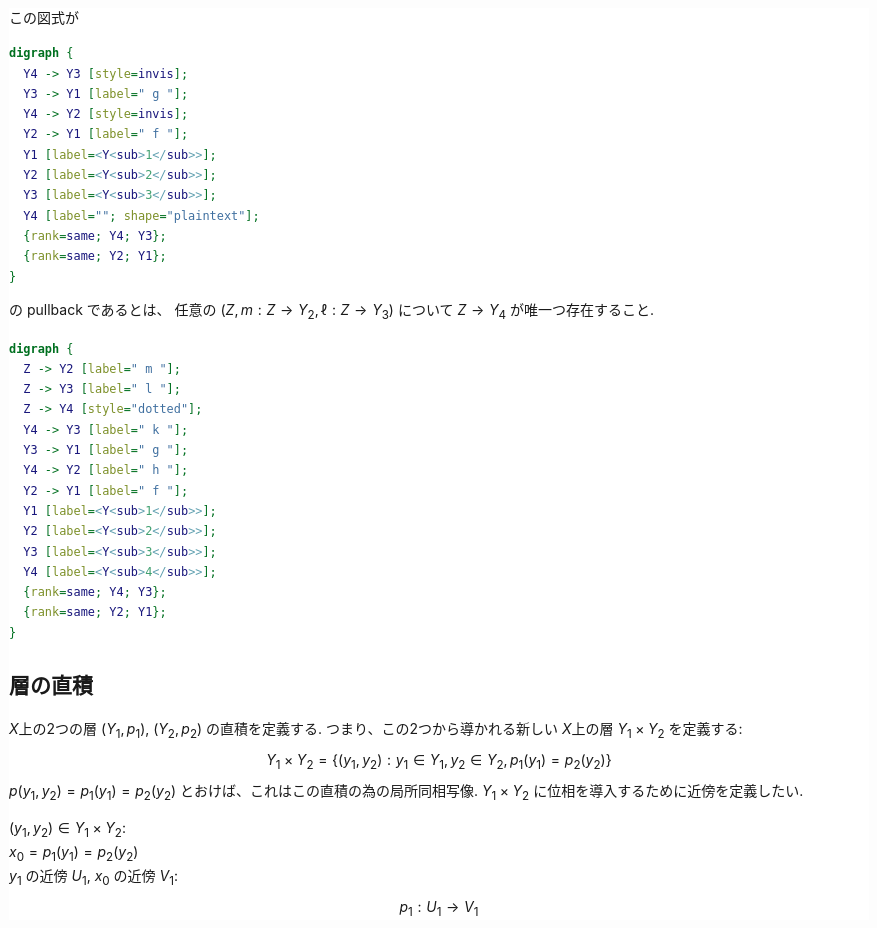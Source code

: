 この図式が

```dot
digraph {
  Y4 -> Y3 [style=invis];
  Y3 -> Y1 [label=" g "];
  Y4 -> Y2 [style=invis];
  Y2 -> Y1 [label=" f "];
  Y1 [label=<Y<sub>1</sub>>];
  Y2 [label=<Y<sub>2</sub>>];
  Y3 [label=<Y<sub>3</sub>>];
  Y4 [label=""; shape="plaintext"];
  {rank=same; Y4; Y3};
  {rank=same; Y2; Y1};
}
```
の pullback
であるとは、
任意の $(Z, m: Z \rightarrow Y_2, \ell: Z \rightarrow Y_3)$
について
$Z \rightarrow Y_4$
が唯一つ存在すること.

```dot
digraph {
  Z -> Y2 [label=" m "];
  Z -> Y3 [label=" l "];
  Z -> Y4 [style="dotted"];
  Y4 -> Y3 [label=" k "];
  Y3 -> Y1 [label=" g "];
  Y4 -> Y2 [label=" h "];
  Y2 -> Y1 [label=" f "];
  Y1 [label=<Y<sub>1</sub>>];
  Y2 [label=<Y<sub>2</sub>>];
  Y3 [label=<Y<sub>3</sub>>];
  Y4 [label=<Y<sub>4</sub>>];
  {rank=same; Y4; Y3};
  {rank=same; Y2; Y1};
}
```

## 層の直積

$X$上の2つの層 $(Y_1, p_1)$, $(Y_2, p_2)$ の直積を定義する.
つまり、この2つから導かれる新しい $X$上の層
$Y_1 \times Y_2$
を定義する:
$$Y_1 \times Y_2 = \{ (y_1, y_2) : y_1 \in Y_1, y_2 \in Y_2, p_1(y_1) = p_2(y_2) \}$$
$p(y_1,y_2) = p_1(y_1) = p_2(y_2)$ とおけば、これはこの直積の為の局所同相写像.
$Y_1 \times Y_2$ に位相を導入するために近傍を定義したい.

$(y_1, y_2) \in Y_1 \times Y_2$:  
$x_0 = p_1(y_1) = p_2(y_2)$  
$y_1$ の近傍 $U_1$,
$x_0$ の近傍 $V_1$:
$$p_1: U_1 \rightarrow V_1$$
